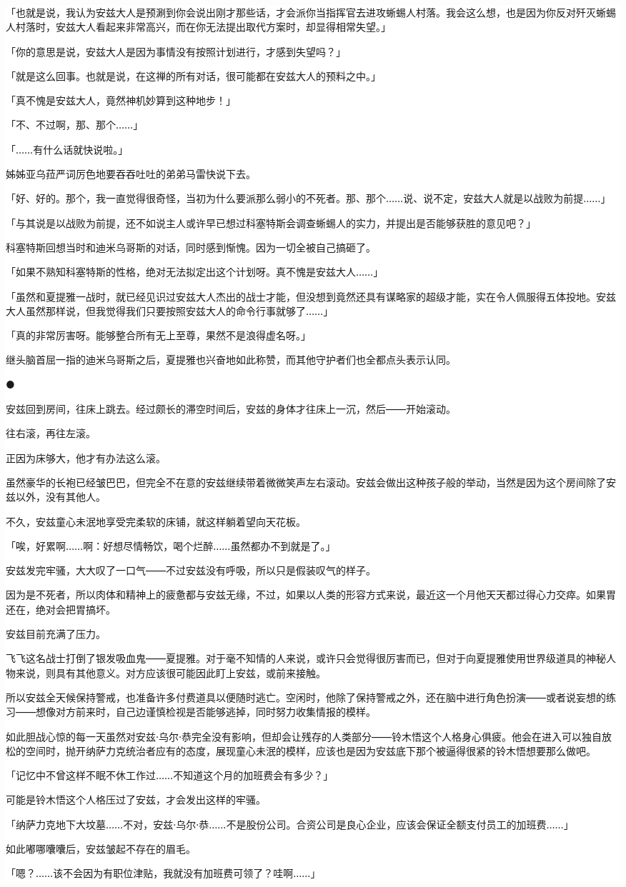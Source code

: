 「也就是说，我认为安兹大人是预涮到你会说出刚才那些话，才会派你当指挥官去进攻蜥蜴人村落。我会这么想，也是因为你反对歼灭蜥蜴人村落时，安兹大人看起来非常高兴，而在你无法提出取代方案时，却显得相常失望。」

「你的意思是说，安兹大人是因为事情没有按照计划进行，才感到失望吗？」

「就是这么回事。也就是说，在这禅的所有对话，很可能都在安兹大人的预料之中。」

「真不愧是安兹大人，竟然神机妙算到这种地步！」

「不、不过啊，那、那个……」

「……有什么话就快说啦。」

姊姊亚乌菈严词厉色地要吞吞吐吐的弟弟马雷快说下去。

「好、好的。那个，我一直觉得很奇怪，当初为什么要派那么弱小的不死者。那、那个……说、说不定，安兹大人就是以战败为前提……」

「与其说是以战败为前提，还不如说主人或许早已想过科塞特斯会调查蜥蜴人的实力，并提出是否能够获胜的意见吧？」

科塞特斯回想当时和迪米乌哥斯的对话，同时感到惭愧。因为一切全被自己搞砸了。

「如果不熟知科塞特斯的性格，绝对无法拟定出这个计划呀。真不愧是安兹大人……」

「虽然和夏提雅一战时，就已经见识过安兹大人杰出的战士才能，但没想到竟然还具有谋略家的超级才能，实在令人佩服得五体投地。安兹大人虽然那样说，但我觉得我们只要按照安兹大人的命令行事就够了……」

「真的非常厉害呀。能够整合所有无上至尊，果然不是浪得虚名呀。」

继头脑首屈一指的迪米乌哥斯之后，夏提雅也兴奋地如此称赞，而其他守护者们也全都点头表示认同。

●

安兹回到房间，往床上跳去。经过颇长的滞空时间后，安兹的身体才往床上一沉，然后——开始滚动。

往右滚，再往左滚。

正因为床够大，他才有办法这么滚。

虽然豪华的长袍已经皱巴巴，但完全不在意的安兹继续带着微微笑声左右滚动。安兹会做出这种孩子般的举动，当然是因为这个房间除了安兹以外，没有其他人。

不久，安兹童心未泯地享受完柔软的床铺，就这样躺着望向天花板。

「唉，好累啊……啊：好想尽情畅饮，喝个烂醉……虽然都办不到就是了。」

安兹发完牢骚，大大叹了一口气——不过安兹没有呼吸，所以只是假装叹气的样子。

因为是不死者，所以肉体和精神上的疲惫都与安兹无缘，不过，如果以人类的形容方式来说，最近这一个月他天天都过得心力交瘁。如果胃还在，绝对会把胃搞坏。

安兹目前充满了压力。

飞飞这名战士打倒了银发吸血鬼——夏提雅。对于毫不知情的人来说，或许只会觉得很厉害而已，但对于向夏提雅使用世界级道具的神秘人物来说，则具有其他意义。对方应该很可能因此盯上安兹，或前来接触。

所以安兹全天候保持警戒，也准备许多付费道具以便随时逃亡。空闲时，他除了保持警戒之外，还在脑中进行角色扮演——或者说妄想的练习——想像对方前来时，自己边谨慎检视是否能够逃掉，同时努力收集情报的模样。

如此胆战心惊的每一天虽然对安兹·乌尔·恭完全没有影响，但却会让残存的人类部分——铃木悟这个人格身心俱疲。他会在进入可以独自放松的空间时，抛开纳萨力克统治者应有的态度，展现童心未泯的模样，应该也是因为安兹底下那个被逼得很紧的铃木悟想要那么做吧。

「记忆中不曾这样不眠不休工作过……不知道这个月的加班费会有多少？」

可能是铃木悟这个人格压过了安兹，才会发出这样的牢骚。

「纳萨力克地下大坟墓……不对，安兹·乌尔·恭……不是股份公司。合资公司是良心企业，应该会保证全额支付员工的加班费……」

如此嘟哪囔囔后，安兹皱起不存在的眉毛。

「嗯？……该不会因为有职位津贴，我就没有加班费可领了？哇啊……」

